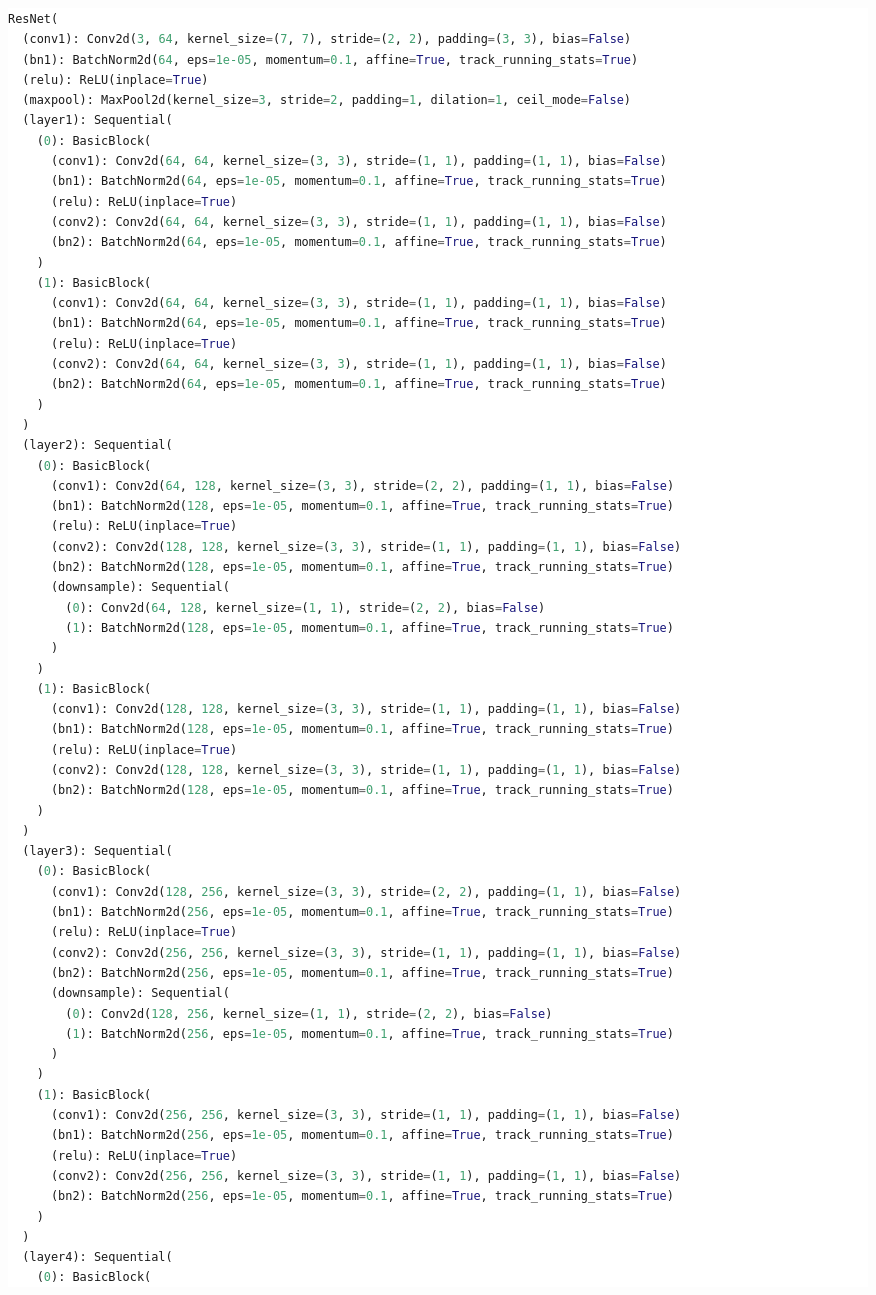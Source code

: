 ```python
ResNet(
  (conv1): Conv2d(3, 64, kernel_size=(7, 7), stride=(2, 2), padding=(3, 3), bias=False)
  (bn1): BatchNorm2d(64, eps=1e-05, momentum=0.1, affine=True, track_running_stats=True)
  (relu): ReLU(inplace=True)
  (maxpool): MaxPool2d(kernel_size=3, stride=2, padding=1, dilation=1, ceil_mode=False)
  (layer1): Sequential(
    (0): BasicBlock(
      (conv1): Conv2d(64, 64, kernel_size=(3, 3), stride=(1, 1), padding=(1, 1), bias=False)
      (bn1): BatchNorm2d(64, eps=1e-05, momentum=0.1, affine=True, track_running_stats=True)
      (relu): ReLU(inplace=True)
      (conv2): Conv2d(64, 64, kernel_size=(3, 3), stride=(1, 1), padding=(1, 1), bias=False)
      (bn2): BatchNorm2d(64, eps=1e-05, momentum=0.1, affine=True, track_running_stats=True)
    )
    (1): BasicBlock(
      (conv1): Conv2d(64, 64, kernel_size=(3, 3), stride=(1, 1), padding=(1, 1), bias=False)
      (bn1): BatchNorm2d(64, eps=1e-05, momentum=0.1, affine=True, track_running_stats=True)
      (relu): ReLU(inplace=True)
      (conv2): Conv2d(64, 64, kernel_size=(3, 3), stride=(1, 1), padding=(1, 1), bias=False)
      (bn2): BatchNorm2d(64, eps=1e-05, momentum=0.1, affine=True, track_running_stats=True)
    )
  )
  (layer2): Sequential(
    (0): BasicBlock(
      (conv1): Conv2d(64, 128, kernel_size=(3, 3), stride=(2, 2), padding=(1, 1), bias=False)
      (bn1): BatchNorm2d(128, eps=1e-05, momentum=0.1, affine=True, track_running_stats=True)
      (relu): ReLU(inplace=True)
      (conv2): Conv2d(128, 128, kernel_size=(3, 3), stride=(1, 1), padding=(1, 1), bias=False)
      (bn2): BatchNorm2d(128, eps=1e-05, momentum=0.1, affine=True, track_running_stats=True)
      (downsample): Sequential(
        (0): Conv2d(64, 128, kernel_size=(1, 1), stride=(2, 2), bias=False)
        (1): BatchNorm2d(128, eps=1e-05, momentum=0.1, affine=True, track_running_stats=True)
      )
    )
    (1): BasicBlock(
      (conv1): Conv2d(128, 128, kernel_size=(3, 3), stride=(1, 1), padding=(1, 1), bias=False)
      (bn1): BatchNorm2d(128, eps=1e-05, momentum=0.1, affine=True, track_running_stats=True)
      (relu): ReLU(inplace=True)
      (conv2): Conv2d(128, 128, kernel_size=(3, 3), stride=(1, 1), padding=(1, 1), bias=False)
      (bn2): BatchNorm2d(128, eps=1e-05, momentum=0.1, affine=True, track_running_stats=True)
    )
  )
  (layer3): Sequential(
    (0): BasicBlock(
      (conv1): Conv2d(128, 256, kernel_size=(3, 3), stride=(2, 2), padding=(1, 1), bias=False)
      (bn1): BatchNorm2d(256, eps=1e-05, momentum=0.1, affine=True, track_running_stats=True)
      (relu): ReLU(inplace=True)
      (conv2): Conv2d(256, 256, kernel_size=(3, 3), stride=(1, 1), padding=(1, 1), bias=False)
      (bn2): BatchNorm2d(256, eps=1e-05, momentum=0.1, affine=True, track_running_stats=True)
      (downsample): Sequential(
        (0): Conv2d(128, 256, kernel_size=(1, 1), stride=(2, 2), bias=False)
        (1): BatchNorm2d(256, eps=1e-05, momentum=0.1, affine=True, track_running_stats=True)
      )
    )
    (1): BasicBlock(
      (conv1): Conv2d(256, 256, kernel_size=(3, 3), stride=(1, 1), padding=(1, 1), bias=False)
      (bn1): BatchNorm2d(256, eps=1e-05, momentum=0.1, affine=True, track_running_stats=True)
      (relu): ReLU(inplace=True)
      (conv2): Conv2d(256, 256, kernel_size=(3, 3), stride=(1, 1), padding=(1, 1), bias=False)
      (bn2): BatchNorm2d(256, eps=1e-05, momentum=0.1, affine=True, track_running_stats=True)
    )
  )
  (layer4): Sequential(
    (0): BasicBlock(
```